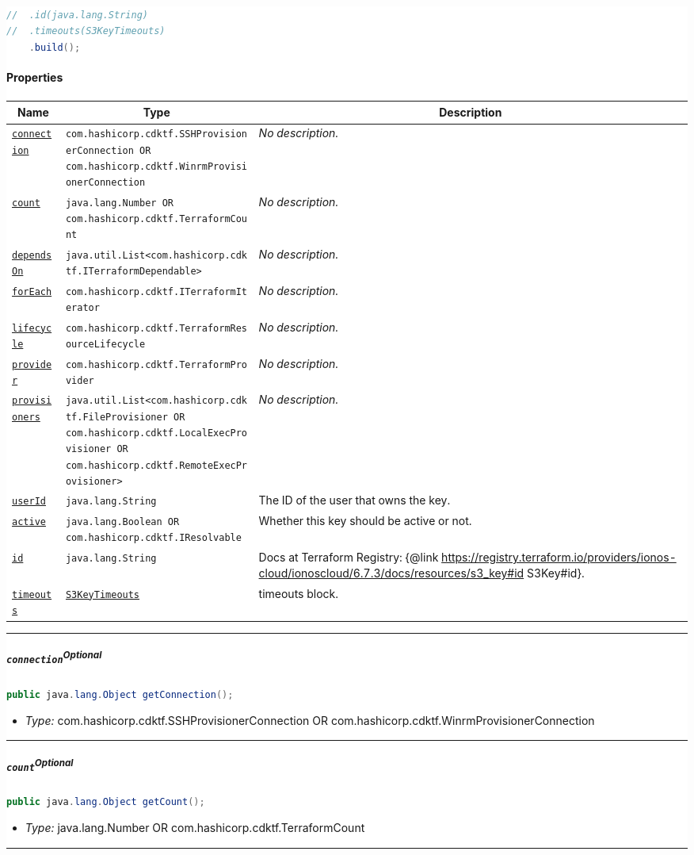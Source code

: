 ```java
//  .id(java.lang.String)
//  .timeouts(S3KeyTimeouts)
    .build();
```

#### Properties <a name="Properties" id="Properties"></a>

| **Name** | **Type** | **Description** |
| --- | --- | --- |
| <code><a href="#@cdktf/provider-ionoscloud.s3Key.S3KeyConfig.property.connection">connection</a></code> | <code>com.hashicorp.cdktf.SSHProvisionerConnection OR com.hashicorp.cdktf.WinrmProvisionerConnection</code> | *No description.* |
| <code><a href="#@cdktf/provider-ionoscloud.s3Key.S3KeyConfig.property.count">count</a></code> | <code>java.lang.Number OR com.hashicorp.cdktf.TerraformCount</code> | *No description.* |
| <code><a href="#@cdktf/provider-ionoscloud.s3Key.S3KeyConfig.property.dependsOn">dependsOn</a></code> | <code>java.util.List<com.hashicorp.cdktf.ITerraformDependable></code> | *No description.* |
| <code><a href="#@cdktf/provider-ionoscloud.s3Key.S3KeyConfig.property.forEach">forEach</a></code> | <code>com.hashicorp.cdktf.ITerraformIterator</code> | *No description.* |
| <code><a href="#@cdktf/provider-ionoscloud.s3Key.S3KeyConfig.property.lifecycle">lifecycle</a></code> | <code>com.hashicorp.cdktf.TerraformResourceLifecycle</code> | *No description.* |
| <code><a href="#@cdktf/provider-ionoscloud.s3Key.S3KeyConfig.property.provider">provider</a></code> | <code>com.hashicorp.cdktf.TerraformProvider</code> | *No description.* |
| <code><a href="#@cdktf/provider-ionoscloud.s3Key.S3KeyConfig.property.provisioners">provisioners</a></code> | <code>java.util.List<com.hashicorp.cdktf.FileProvisioner OR com.hashicorp.cdktf.LocalExecProvisioner OR com.hashicorp.cdktf.RemoteExecProvisioner></code> | *No description.* |
| <code><a href="#@cdktf/provider-ionoscloud.s3Key.S3KeyConfig.property.userId">userId</a></code> | <code>java.lang.String</code> | The ID of the user that owns the key. |
| <code><a href="#@cdktf/provider-ionoscloud.s3Key.S3KeyConfig.property.active">active</a></code> | <code>java.lang.Boolean OR com.hashicorp.cdktf.IResolvable</code> | Whether this key should be active or not. |
| <code><a href="#@cdktf/provider-ionoscloud.s3Key.S3KeyConfig.property.id">id</a></code> | <code>java.lang.String</code> | Docs at Terraform Registry: {@link https://registry.terraform.io/providers/ionos-cloud/ionoscloud/6.7.3/docs/resources/s3_key#id S3Key#id}. |
| <code><a href="#@cdktf/provider-ionoscloud.s3Key.S3KeyConfig.property.timeouts">timeouts</a></code> | <code><a href="#@cdktf/provider-ionoscloud.s3Key.S3KeyTimeouts">S3KeyTimeouts</a></code> | timeouts block. |

---

##### `connection`<sup>Optional</sup> <a name="connection" id="@cdktf/provider-ionoscloud.s3Key.S3KeyConfig.property.connection"></a>

```java
public java.lang.Object getConnection();
```

- *Type:* com.hashicorp.cdktf.SSHProvisionerConnection OR com.hashicorp.cdktf.WinrmProvisionerConnection

---

##### `count`<sup>Optional</sup> <a name="count" id="@cdktf/provider-ionoscloud.s3Key.S3KeyConfig.property.count"></a>

```java
public java.lang.Object getCount();
```

- *Type:* java.lang.Number OR com.hashicorp.cdktf.TerraformCount

---
